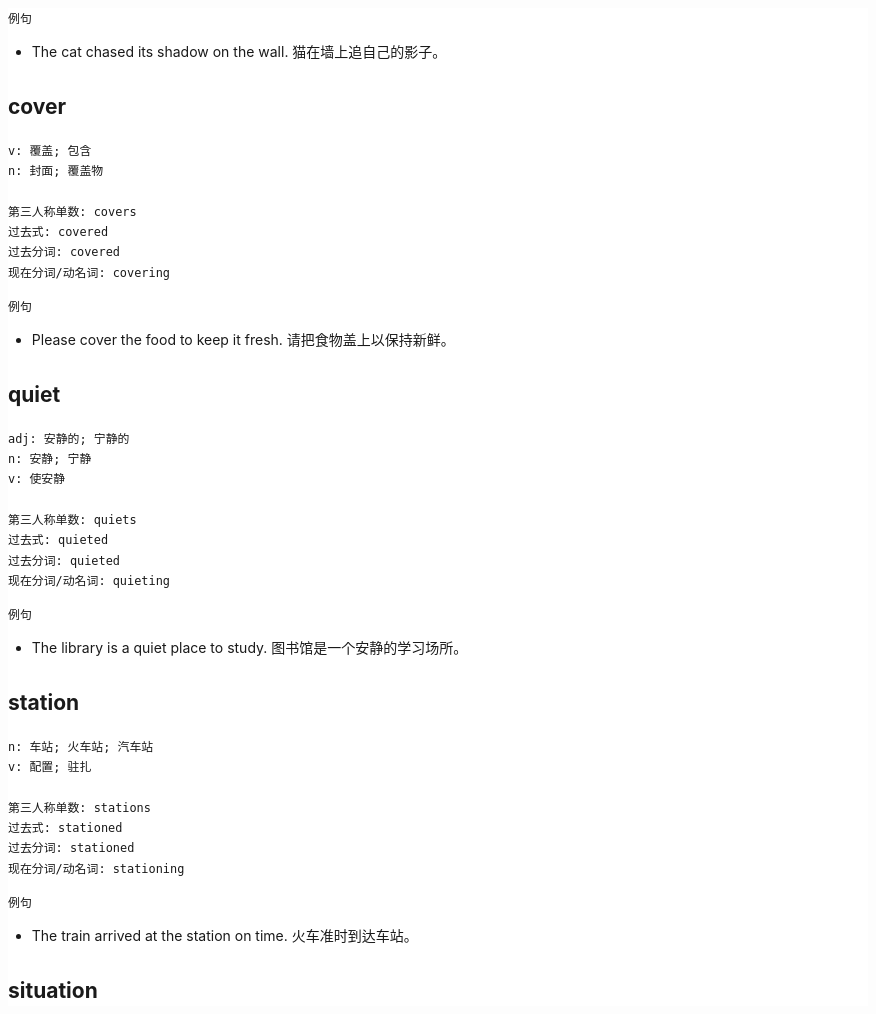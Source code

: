 `例句`

+ The cat chased its shadow on the wall. 猫在墙上追自己的影子。

## cover

```tip:c@summary-box
v: 覆盖; 包含
n: 封面; 覆盖物

第三人称单数: covers
过去式: covered
过去分词: covered
现在分词/动名词: covering
```

`例句`

+ Please cover the food to keep it fresh. 请把食物盖上以保持新鲜。

## quiet

```tip:c@summary-box
adj: 安静的; 宁静的
n: 安静; 宁静
v: 使安静

第三人称单数: quiets
过去式: quieted
过去分词: quieted
现在分词/动名词: quieting
```

`例句`

+ The library is a quiet place to study. 图书馆是一个安静的学习场所。

## station

```tip:c@summary-box
n: 车站; 火车站; 汽车站
v: 配置; 驻扎

第三人称单数: stations
过去式: stationed
过去分词: stationed
现在分词/动名词: stationing
```

`例句`

+ The train arrived at the station on time. 火车准时到达车站。

## situation
